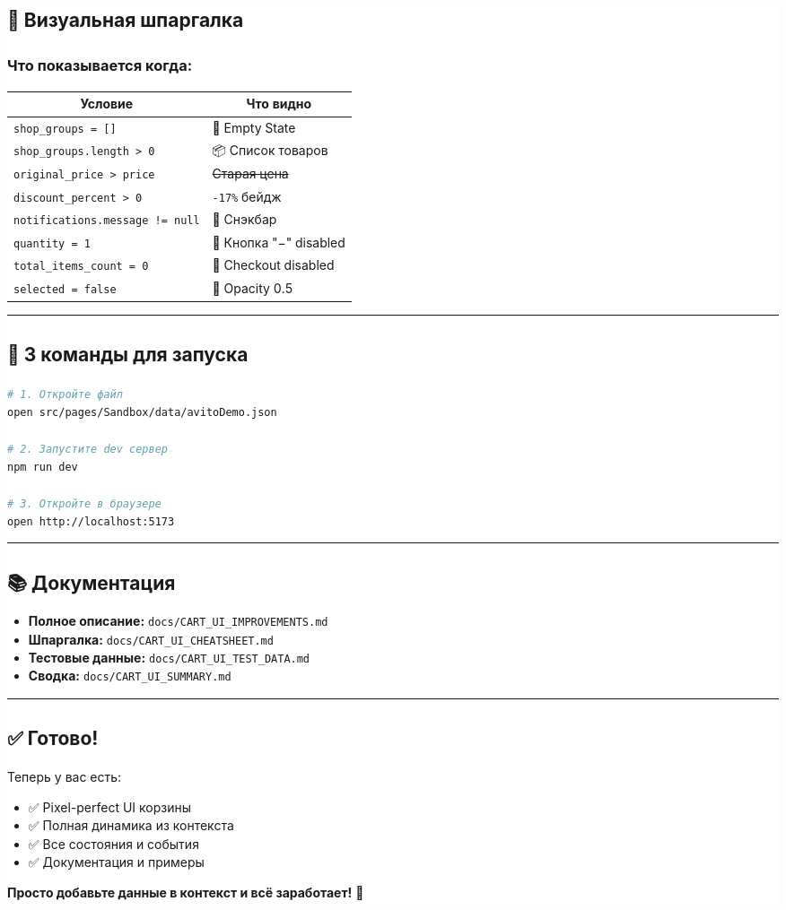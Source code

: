 
## 🎨 Визуальная шпаргалка

### **Что показывается когда:**

| Условие | Что видно |
|---------|-----------|
| `shop_groups = []` | 🛒 Empty State |
| `shop_groups.length > 0` | 📦 Список товаров |
| `original_price > price` | ~~Старая цена~~ |
| `discount_percent > 0` | `-17%` бейдж |
| `notifications.message != null` | 💬 Снэкбар |
| `quantity = 1` | 🚫 Кнопка "−" disabled |
| `total_items_count = 0` | 🚫 Checkout disabled |
| `selected = false` | 👻 Opacity 0.5 |

---

## 🚀 3 команды для запуска

```bash
# 1. Откройте файл
open src/pages/Sandbox/data/avitoDemo.json

# 2. Запустите dev сервер
npm run dev

# 3. Откройте в браузере
open http://localhost:5173
```

---

## 📚 Документация

- **Полное описание:** `docs/CART_UI_IMPROVEMENTS.md`
- **Шпаргалка:** `docs/CART_UI_CHEATSHEET.md`
- **Тестовые данные:** `docs/CART_UI_TEST_DATA.md`
- **Сводка:** `docs/CART_UI_SUMMARY.md`

---

## ✅ Готово!

Теперь у вас есть:
- ✅ Pixel-perfect UI корзины
- ✅ Полная динамика из контекста
- ✅ Все состояния и события
- ✅ Документация и примеры

**Просто добавьте данные в контекст и всё заработает!** 🎉
